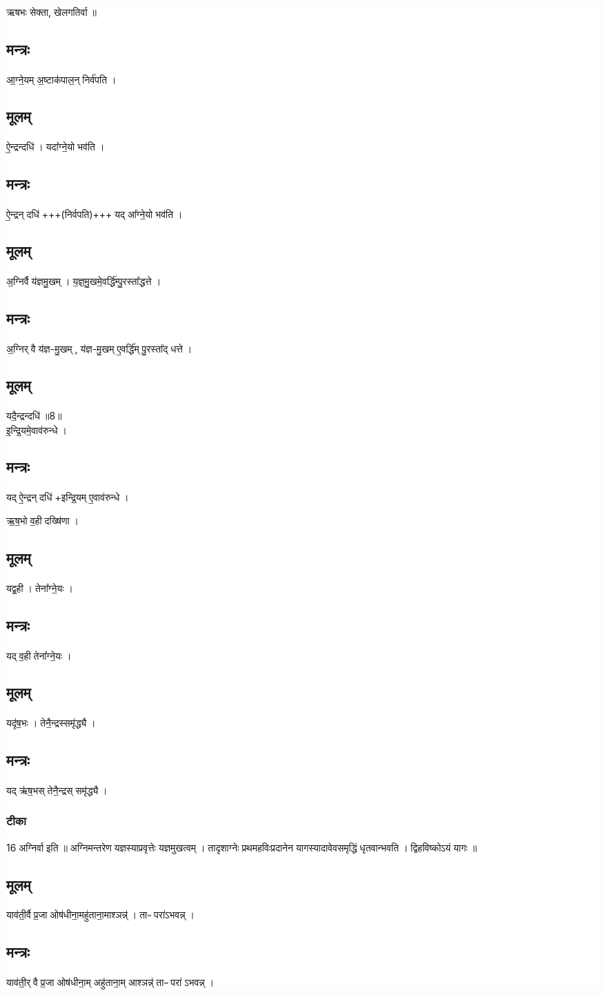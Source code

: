 ऋषभः सेक्ता, खेलगतिर्वा ॥
## मन्त्रः
आ॒ग्ने॒यम् अ॒ष्टाक॑पाल॒न् निर्व॑पति ।  
## मूलम्
ऐ॒न्द्रन्दधि॑ ।
यदा᳚ग्ने॒यो भव॑ति ।
## मन्त्रः
ऐ॒न्द्रन् दधि॑ +++(निर्वपति)+++ यद् आ᳚ग्ने॒यो भव॑ति ।
## मूलम्
अ॒ग्निर्वै य॑ज्ञमु॒खम् ।
य॒ज्ञ॒मु॒खमे॒वर्द्धि॑म्पु॒रस्ता᳚द्धत्ते ।
## मन्त्रः
अ॒ग्निर् वै य॑ज्ञ-मु॒खम् , य॑ज्ञ-मु॒खम् ए॒वर्द्धि॑म् पु॒रस्ता᳚द् धत्ते ।  
## मूलम्
यदै॒न्द्रन्दधि॑ ॥8॥  
इ॒न्द्रि॒यमे॒वाव॑रुन्धे ।
## मन्त्रः
यद् ऐ॒न्द्रन् दधि॑ +इन्द्रि॒यम् ए॒वाव॑रुन्धे ।  

ऋ॒ष॒भो व॒ही दख्षि॑णा ।  
## मूलम्
यद्व॒ही ।
तेना᳚ग्ने॒यः ।
## मन्त्रः
यद् व॒ही तेना᳚ग्ने॒यः ।  
## मूलम्
यदृ॑ष॒भः ।
तेनै॒न्द्रस्समृ॑द्ध्यै ।
## मन्त्रः
यद् ऋ॑ष॒भस् तेनै॒न्द्रस् समृ॑द्ध्यै ।  
###  टीका
16 अग्निर्वा इति ॥ अग्निमन्तरेण यज्ञस्याप्रवृत्तेः यज्ञमुखत्वम् । तादृशाग्नेः प्रथमहविःप्रदानेन यागस्यादावेवसमृद्धिं धृतवान्भवति । द्विहविष्कोऽयं यागः ॥
## मूलम्
याव॑ती॒र्वै प्र॒जा ओष॑धीना॒महु॑ताना॒माश्ञन्न्॑ ।
ताᳶ परा॑ऽभवन्न् ।
## मन्त्रः
याव॑ती॒र् वै प्र॒जा ओष॑धीना॒म् अहु॑ताना॒म् आश्ञन्न्॑  ताᳶ परा॑ ऽभवन्न् ।  
